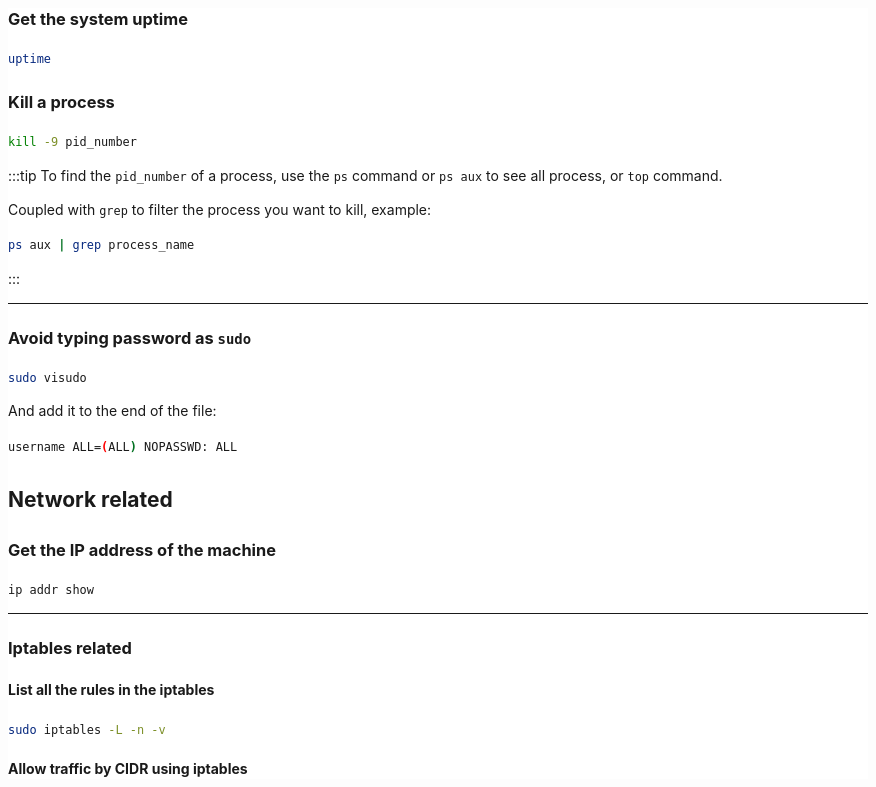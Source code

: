 ### Get the system uptime

```bash
uptime
```

### Kill a process

```bash
kill -9 pid_number
```

:::tip
To find the `pid_number` of a process, use the `ps` command or `ps aux` to see all process, or `top` command.

Coupled with `grep` to filter the process you want to kill, example:

```bash
ps aux | grep process_name
```

:::

---

### Avoid typing password as **`sudo`**

```bash
sudo visudo
```

And add it to the end of the file:

```bash
username ALL=(ALL) NOPASSWD: ALL
```

## Network related

### Get the IP address of the machine

```bash
ip addr show
```

---

### Iptables related

#### List all the rules in the iptables

```bash
sudo iptables -L -n -v
```

#### Allow traffic by CIDR using iptables
